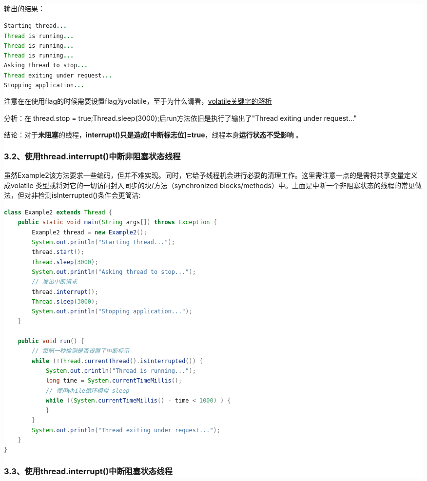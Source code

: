 输出的结果：

```java
Starting thread...
Thread is running...
Thread is running...
Thread is running...
Asking thread to stop...
Thread exiting under request...
Stopping application...
```

注意在在使用flag的时候需要设置flag为volatile，至于为什么请看，[volatile关键字的解析](https://blog.csdn.net/justloveyou_/article/details/53672005)

分析：在 thread.stop = true;Thread.sleep(3000);后run方法依旧是执行了输出了"Thread exiting under request..."

结论：对于**未阻塞**的线程，**interrupt()**只是造成**[中断标志位]=true**，线程本身**运行状态不受影响** 。

### 3.2、使用thread.interrupt()中断非阻塞状态线程

虽然Example2该方法要求一些编码，但并不难实现。同时，它给予线程机会进行必要的清理工作。这里需注意一点的是需将共享变量定义成volatile 类型或将对它的一切访问封入同步的块/方法（synchronized blocks/methods）中。上面是中断一个非阻塞状态的线程的常见做法，但对非检测isInterrupted()条件会更简洁:

```java
class Example2 extends Thread {
    public static void main(String args[]) throws Exception {
        Example2 thread = new Example2();
        System.out.println("Starting thread...");
        thread.start();
        Thread.sleep(3000);
        System.out.println("Asking thread to stop...");
        // 发出中断请求
        thread.interrupt();
        Thread.sleep(3000);
        System.out.println("Stopping application...");
    }

    public void run() {
        // 每隔一秒检测是否设置了中断标示
        while (!Thread.currentThread().isInterrupted()) {
            System.out.println("Thread is running...");
            long time = System.currentTimeMillis();
            // 使用while循环模拟 sleep
            while ((System.currentTimeMillis() - time < 1000) ) {
            }
        }
        System.out.println("Thread exiting under request...");
    }
}
```

### 3.3、使用thread.interrupt()中断阻塞状态线程
